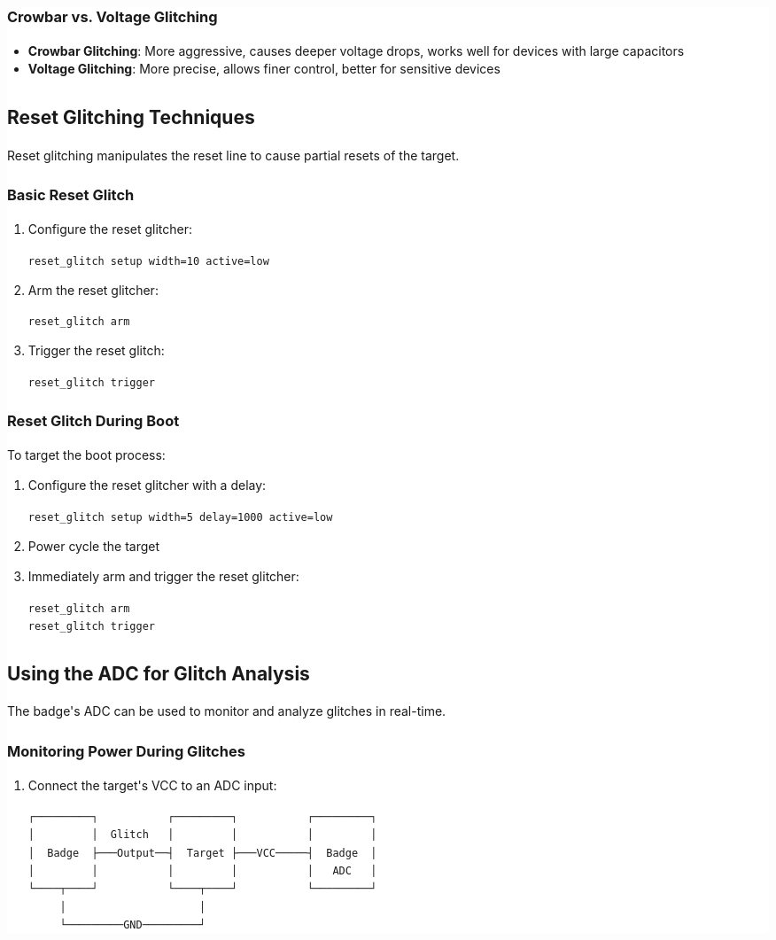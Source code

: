 ### Crowbar vs. Voltage Glitching

- **Crowbar Glitching**: More aggressive, causes deeper voltage drops, works well for devices with large capacitors
- **Voltage Glitching**: More precise, allows finer control, better for sensitive devices

## Reset Glitching Techniques

Reset glitching manipulates the reset line to cause partial resets of the target.

### Basic Reset Glitch

1. Configure the reset glitcher:
   ```
   reset_glitch setup width=10 active=low
   ```

2. Arm the reset glitcher:
   ```
   reset_glitch arm
   ```

3. Trigger the reset glitch:
   ```
   reset_glitch trigger
   ```

### Reset Glitch During Boot

To target the boot process:

1. Configure the reset glitcher with a delay:
   ```
   reset_glitch setup width=5 delay=1000 active=low
   ```

2. Power cycle the target

3. Immediately arm and trigger the reset glitcher:
   ```
   reset_glitch arm
   reset_glitch trigger
   ```

## Using the ADC for Glitch Analysis

The badge's ADC can be used to monitor and analyze glitches in real-time.

### Monitoring Power During Glitches

1. Connect the target's VCC to an ADC input:
   ```
   ┌─────────┐           ┌─────────┐           ┌─────────┐
   │         │  Glitch   │         │           │         │
   │  Badge  ├───Output──┤  Target ├───VCC─────┤  Badge  │
   │         │           │         │           │   ADC   │
   └────┬────┘           └────┬────┘           └─────────┘
        │                     │
        └─────────GND─────────┘
   ```

